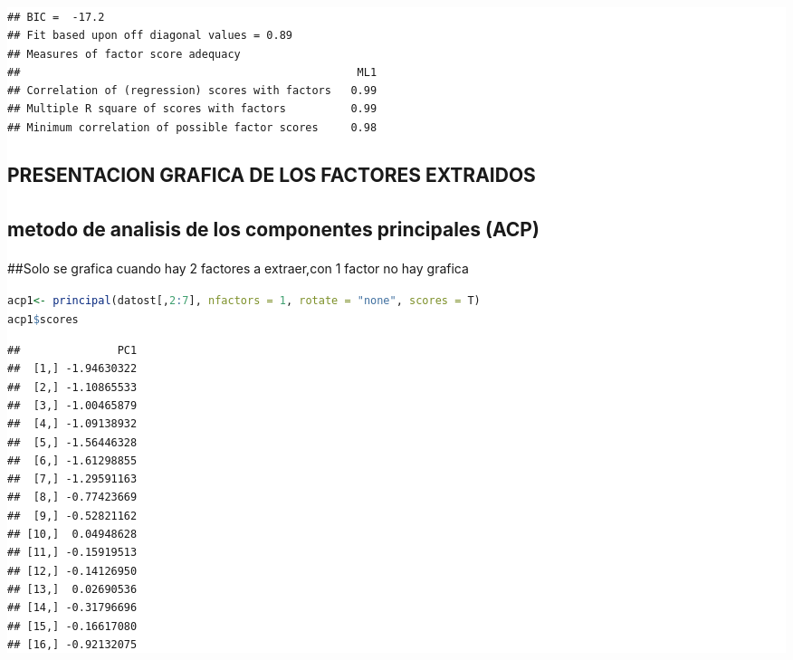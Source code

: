     ## BIC =  -17.2
    ## Fit based upon off diagonal values = 0.89
    ## Measures of factor score adequacy             
    ##                                                    ML1
    ## Correlation of (regression) scores with factors   0.99
    ## Multiple R square of scores with factors          0.99
    ## Minimum correlation of possible factor scores     0.98

## PRESENTACION GRAFICA DE LOS FACTORES EXTRAIDOS

## metodo de analisis de los componentes principales (ACP)

\#\#Solo se grafica cuando hay 2 factores a extraer,con 1 factor no hay
grafica

``` r
acp1<- principal(datost[,2:7], nfactors = 1, rotate = "none", scores = T)
acp1$scores
```

    ##               PC1
    ##  [1,] -1.94630322
    ##  [2,] -1.10865533
    ##  [3,] -1.00465879
    ##  [4,] -1.09138932
    ##  [5,] -1.56446328
    ##  [6,] -1.61298855
    ##  [7,] -1.29591163
    ##  [8,] -0.77423669
    ##  [9,] -0.52821162
    ## [10,]  0.04948628
    ## [11,] -0.15919513
    ## [12,] -0.14126950
    ## [13,]  0.02690536
    ## [14,] -0.31796696
    ## [15,] -0.16617080
    ## [16,] -0.92132075